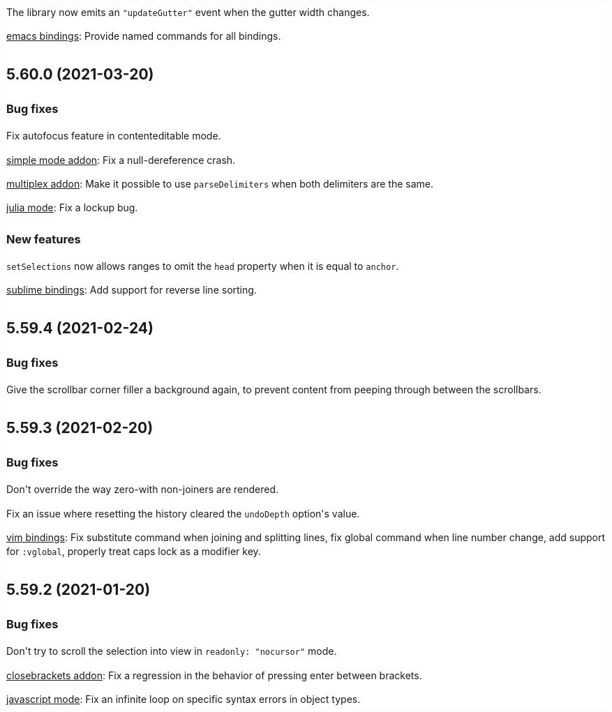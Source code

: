 The library now emits an `"updateGutter"` event when the gutter width changes.

[emacs bindings](https://codemirror.net/demo/emacs.html): Provide named commands for all bindings.

## 5.60.0 (2021-03-20)

### Bug fixes

Fix autofocus feature in contenteditable mode.

[simple mode addon](https://codemirror.net/demo/simplemode.html): Fix a null-dereference crash.

[multiplex addon](https://codemirror.net/demo/multiplex.html): Make it possible to
use `parseDelimiters` when both delimiters are the same.

[julia mode](https://codemirror.net/mode/julia/): Fix a lockup bug.

### New features

`setSelections` now allows ranges to omit the `head` property when it is equal to `anchor`.

[sublime bindings](https://codemirror.net/demo/sublime.html): Add support for reverse line sorting.

## 5.59.4 (2021-02-24)

### Bug fixes

Give the scrollbar corner filler a background again, to prevent content from peeping through between
the scrollbars.

## 5.59.3 (2021-02-20)

### Bug fixes

Don't override the way zero-with non-joiners are rendered.

Fix an issue where resetting the history cleared the `undoDepth` option's value.

[vim bindings](https://codemirror.net/demo/vim.html): Fix substitute command when joining and
splitting lines, fix global command when line number change, add support for `:vglobal`, properly
treat caps lock as a modifier key.

## 5.59.2 (2021-01-20)

### Bug fixes

Don't try to scroll the selection into view in `readonly: "nocursor"` mode.

[closebrackets addon](https://codemirror.net/doc/manual.html#addon_closebrackets): Fix a regression
in the behavior of pressing enter between brackets.

[javascript mode](https://codemirror.net/mode/javascript/): Fix an infinite loop on specific syntax
errors in object types.
